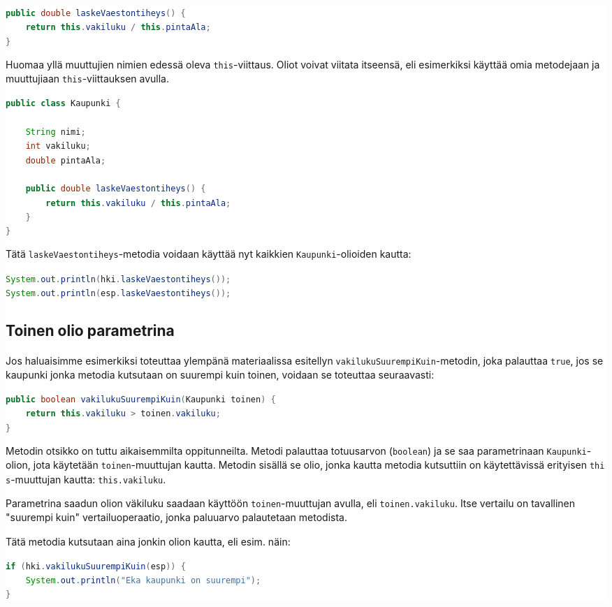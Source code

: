```java
public double laskeVaestontiheys() {
    return this.vakiluku / this.pintaAla;
}
```

Huomaa yllä muuttujien nimien edessä oleva `this`-viittaus. Oliot voivat viitata itseensä, eli esimerkiksi käyttää omia metodejaan ja muuttujiaan `this`-viittauksen avulla.

```java
public class Kaupunki {

    String nimi;
    int vakiluku;
    double pintaAla;

    public double laskeVaestontiheys() {
        return this.vakiluku / this.pintaAla;
    }
}
```

Tätä `laskeVaestontiheys`-metodia voidaan käyttää nyt kaikkien `Kaupunki`-olioiden kautta:

```java
System.out.println(hki.laskeVaestontiheys());
System.out.println(esp.laskeVaestontiheys());
```

## Toinen olio parametrina

Jos haluaisimme esimerkiksi toteuttaa ylempänä materiaalissa esitellyn `vakilukuSuurempiKuin`-metodin, joka palauttaa `true`, jos se kaupunki jonka metodia kutsutaan on suurempi kuin toinen, voidaan se toteuttaa seuraavasti:

```java
public boolean vakilukuSuurempiKuin(Kaupunki toinen) {
    return this.vakiluku > toinen.vakiluku;
}
```

Metodin otsikko on tuttu aikaisemmilta oppitunneilta. Metodi palauttaa totuusarvon (`boolean`) ja se saa parametrinaan `Kaupunki`-olion, jota käytetään `toinen`-muuttujan kautta. Metodin sisällä se olio, jonka kautta metodia kutsuttiin on käytettävissä erityisen `this`-muuttujan kautta: `this.vakiluku`.

Parametrina saadun olion väkiluku saadaan käyttöön `toinen`-muuttujan avulla, eli `toinen.vakiluku`. Itse vertailu on tavallinen "suurempi kuin" vertailuoperaatio, jonka paluuarvo palautetaan metodista.

Tätä metodia kutsutaan aina jonkin olion kautta, eli esim. näin:

```java
if (hki.vakilukuSuurempiKuin(esp)) {
    System.out.println("Eka kaupunki on suurempi");
}
```
